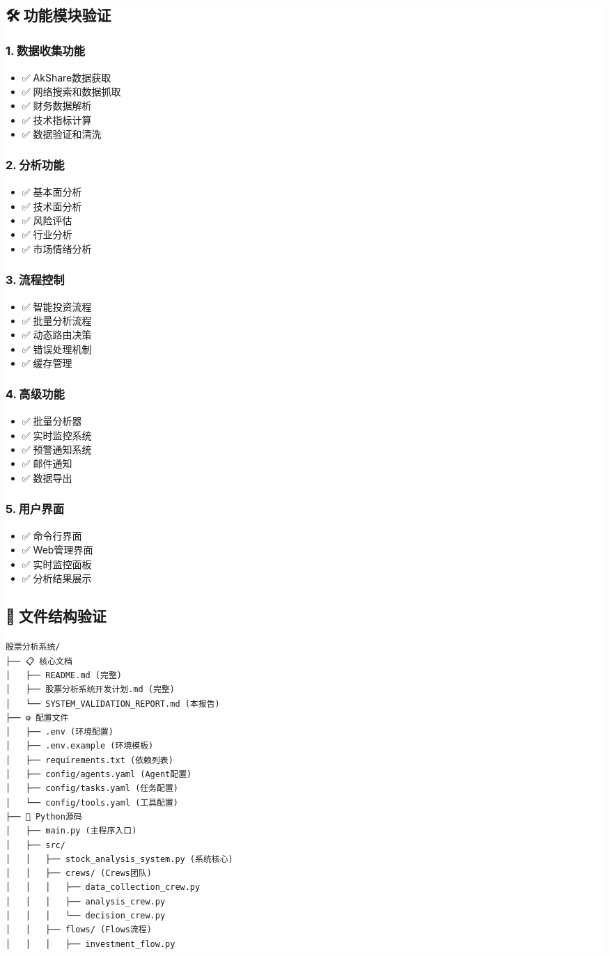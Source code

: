 ## 🛠️ 功能模块验证

### 1. 数据收集功能
- ✅ AkShare数据获取
- ✅ 网络搜索和数据抓取
- ✅ 财务数据解析
- ✅ 技术指标计算
- ✅ 数据验证和清洗

### 2. 分析功能
- ✅ 基本面分析
- ✅ 技术面分析
- ✅ 风险评估
- ✅ 行业分析
- ✅ 市场情绪分析

### 3. 流程控制
- ✅ 智能投资流程
- ✅ 批量分析流程
- ✅ 动态路由决策
- ✅ 错误处理机制
- ✅ 缓存管理

### 4. 高级功能
- ✅ 批量分析器
- ✅ 实时监控系统
- ✅ 预警通知系统
- ✅ 邮件通知
- ✅ 数据导出

### 5. 用户界面
- ✅ 命令行界面
- ✅ Web管理界面
- ✅ 实时监控面板
- ✅ 分析结果展示

## 📁 文件结构验证

```
股票分析系统/
├── 📋 核心文档
│   ├── README.md (完整)
│   ├── 股票分析系统开发计划.md (完整)
│   └── SYSTEM_VALIDATION_REPORT.md (本报告)
├── ⚙️ 配置文件
│   ├── .env (环境配置)
│   ├── .env.example (环境模板)
│   ├── requirements.txt (依赖列表)
│   ├── config/agents.yaml (Agent配置)
│   ├── config/tasks.yaml (任务配置)
│   └── config/tools.yaml (工具配置)
├── 🐍 Python源码
│   ├── main.py (主程序入口)
│   ├── src/
│   │   ├── stock_analysis_system.py (系统核心)
│   │   ├── crews/ (Crews团队)
│   │   │   ├── data_collection_crew.py
│   │   │   ├── analysis_crew.py
│   │   │   └── decision_crew.py
│   │   ├── flows/ (Flows流程)
│   │   │   ├── investment_flow.py
```